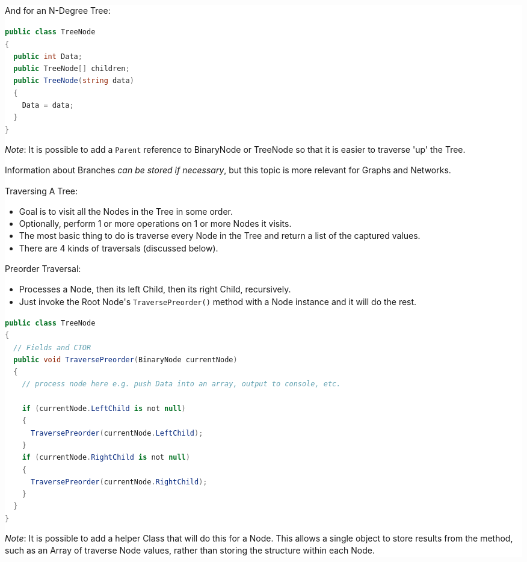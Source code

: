 And for an N-Degree Tree:

```c#
public class TreeNode
{
  public int Data;
  public TreeNode[] children;
  public TreeNode(string data)
  {
    Data = data;
  }
}
```

_Note_: It is possible to add a `Parent` reference to BinaryNode or TreeNode so that it is easier to traverse 'up' the Tree.

Information about Branches _can be stored if necessary_, but this topic is more relevant for Graphs and Networks.

Traversing A Tree:

- Goal is to visit all the Nodes in the Tree in some order.
- Optionally, perform 1 or more operations on 1 or more Nodes it visits.
- The most basic thing to do is traverse every Node in the Tree and return a list of the captured values.
- There are 4 kinds of traversals (discussed below).

Preorder Traversal:

- Processes a Node, then its left Child, then its right Child, recursively.
- Just invoke the Root Node's `TraversePreorder()` method with a Node instance and it will do the rest.

```c#
public class TreeNode
{
  // Fields and CTOR
  public void TraversePreorder(BinaryNode currentNode)
  {
    // process node here e.g. push Data into an array, output to console, etc.

    if (currentNode.LeftChild is not null)
    {
      TraversePreorder(currentNode.LeftChild);
    }
    if (currentNode.RightChild is not null)
    {
      TraversePreorder(currentNode.RightChild);
    }
  }
}
```

_Note_: It is possible to add a helper Class that will do this for a Node. This allows a single object to store results from the method, such as an Array of traverse Node values, rather than storing the structure within each Node.
